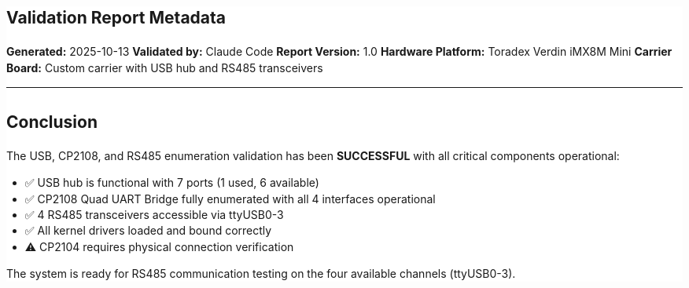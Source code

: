 ## Validation Report Metadata

**Generated:** 2025-10-13
**Validated by:** Claude Code
**Report Version:** 1.0
**Hardware Platform:** Toradex Verdin iMX8M Mini
**Carrier Board:** Custom carrier with USB hub and RS485 transceivers

---

## Conclusion

The USB, CP2108, and RS485 enumeration validation has been **SUCCESSFUL** with all critical components operational:

- ✅ USB hub is functional with 7 ports (1 used, 6 available)
- ✅ CP2108 Quad UART Bridge fully enumerated with all 4 interfaces operational
- ✅ 4 RS485 transceivers accessible via ttyUSB0-3
- ✅ All kernel drivers loaded and bound correctly
- ⚠️ CP2104 requires physical connection verification

The system is ready for RS485 communication testing on the four available channels (ttyUSB0-3).
